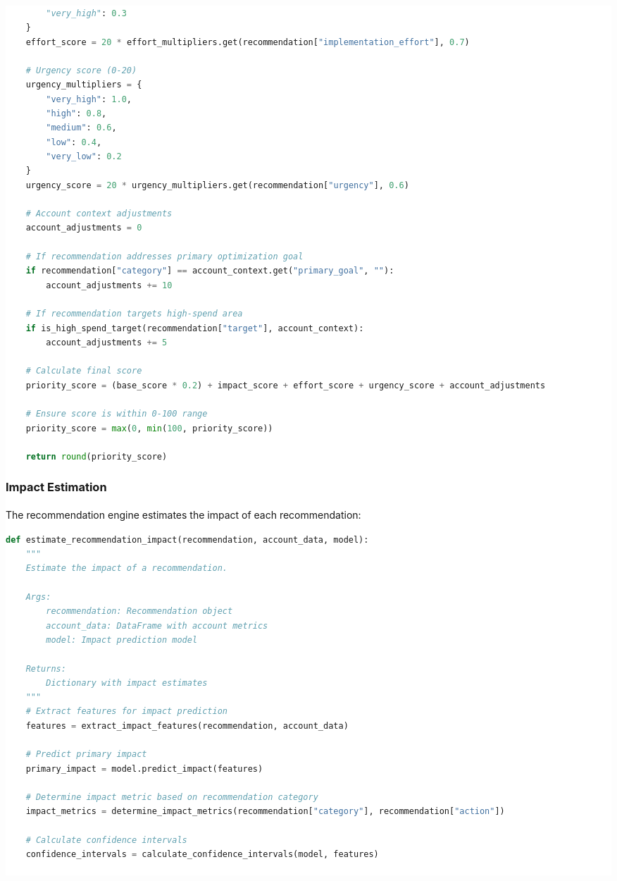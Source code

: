 ```python
        "very_high": 0.3
    }
    effort_score = 20 * effort_multipliers.get(recommendation["implementation_effort"], 0.7)
    
    # Urgency score (0-20)
    urgency_multipliers = {
        "very_high": 1.0,
        "high": 0.8,
        "medium": 0.6,
        "low": 0.4,
        "very_low": 0.2
    }
    urgency_score = 20 * urgency_multipliers.get(recommendation["urgency"], 0.6)
    
    # Account context adjustments
    account_adjustments = 0
    
    # If recommendation addresses primary optimization goal
    if recommendation["category"] == account_context.get("primary_goal", ""):
        account_adjustments += 10
    
    # If recommendation targets high-spend area
    if is_high_spend_target(recommendation["target"], account_context):
        account_adjustments += 5
    
    # Calculate final score
    priority_score = (base_score * 0.2) + impact_score + effort_score + urgency_score + account_adjustments
    
    # Ensure score is within 0-100 range
    priority_score = max(0, min(100, priority_score))
    
    return round(priority_score)
```

### Impact Estimation

The recommendation engine estimates the impact of each recommendation:

```python
def estimate_recommendation_impact(recommendation, account_data, model):
    """
    Estimate the impact of a recommendation.
    
    Args:
        recommendation: Recommendation object
        account_data: DataFrame with account metrics
        model: Impact prediction model
        
    Returns:
        Dictionary with impact estimates
    """
    # Extract features for impact prediction
    features = extract_impact_features(recommendation, account_data)
    
    # Predict primary impact
    primary_impact = model.predict_impact(features)
    
    # Determine impact metric based on recommendation category
    impact_metrics = determine_impact_metrics(recommendation["category"], recommendation["action"])
    
    # Calculate confidence intervals
    confidence_intervals = calculate_confidence_intervals(model, features)
    
```